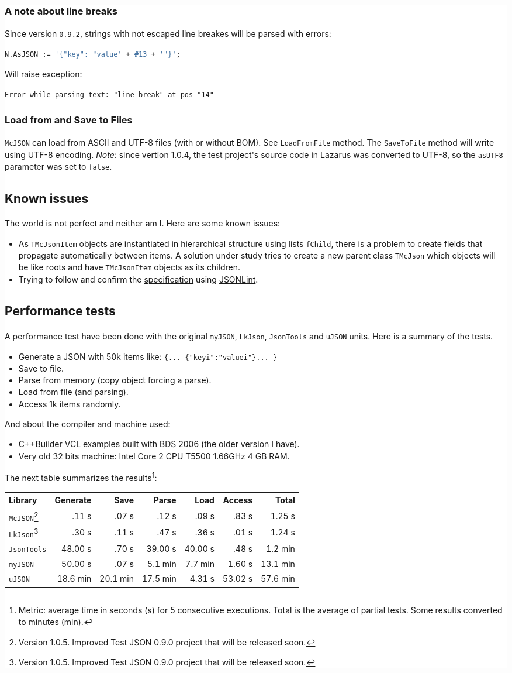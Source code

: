 ### A note about line breaks
Since version `0.9.2`, strings with not escaped line breakes will be parsed with errors:
```pascal
N.AsJSON := '{"key": "value' + #13 + '"}';
```
Will raise exception:
```
Error while parsing text: "line break" at pos "14"
```

### Load from and Save to Files
`McJSON` can load from ASCII and UTF-8 files (with or without BOM). See `LoadFromFile` method.
The `SaveToFile` method will write using UTF-8 encoding.
*Note*: since vertion 1.0.4, the test project's source code in Lazarus was converted to UTF-8, so the `asUTF8` parameter was set to `false`.

## Known issues
The world is not perfect and neither am I.
Here are some known issues:
* As `TMcJsonItem` objects are instantiated in hierarchical structure using lists `fChild`, there is a problem to create fields that propagate automatically between items. A solution under study tries to create a new parent class `TMcJson` which objects will be like roots and have `TMcJsonItem` objects as its children.
* Trying to follow and confirm the [specification](https://www.json.org/json-en.html) using [JSONLint](https://jsonlint.com/).

## Performance tests
A performance test have been done with the original `myJSON`, `LkJson`, `JsonTools` and `uJSON` units.
Here is a summary of the tests.
* Generate a JSON with 50k items like: `{... {"keyi":"valuei"}... }`
* Save to file.
* Parse from memory (copy object forcing a parse).
* Load from file (and parsing).
* Access 1k items randomly.

And about the compiler and machine used:
* C++Builder VCL examples built with BDS 2006 (the older version I have).
* Very old 32 bits machine: Intel Core 2 CPU T5500 1.66GHz 4 GB RAM.

The next table summarizes the results[^1]:

Library     | Generate  | Save     | Parse    | Load     | Access  | Total      |
:-----------|----------:|---------:|---------:|---------:|--------:|-----------:|
`McJSON`[^2]|     .11 s |    .07 s |    .12 s |    .09 s |   .83 s |     1.25 s |
`LkJson`[^2]|     .30 s |    .11 s |    .47 s |    .36 s |   .01 s |     1.24 s |
`JsonTools` |   48.00 s |    .70 s |  39.00 s |  40.00 s |   .48 s |    1.2 min |
`myJSON`    |   50.00 s |    .07 s |  5.1 min |  7.7 min |  1.60 s |   13.1 min |
`uJSON`     |  18.6 min | 20.1 min | 17.5 min |   4.31 s | 53.02 s |   57.6 min |


[^1]: Metric: average time in seconds (s) for 5 consecutive executions. Total is the average of partial tests. Some results converted to minutes (min).
[^2]: Version 1.0.5. Improved Test JSON 0.9.0 project that will be released soon.
